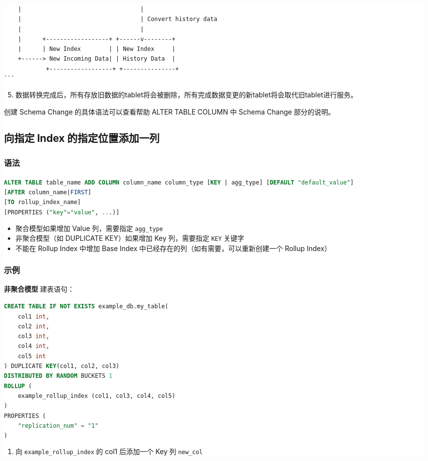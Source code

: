         |                                  |
        |                                  | Convert history data
        |                                  |
        |      +------------------+ +------v--------+
        |      | New Index        | | New Index     |
        +------> New Incoming Data| | History Data  |
                +------------------+ +---------------+
    ```
5. 数据转换完成后，所有存放旧数据的tablet将会被删除，所有完成数据变更的新tablet将会取代旧tablet进行服务。

创建 Schema Change 的具体语法可以查看帮助 ALTER TABLE COLUMN 中 Schema Change 部分的说明。

## 向指定 Index 的指定位置添加一列
### 语法

```sql
ALTER TABLE table_name ADD COLUMN column_name column_type [KEY | agg_type] [DEFAULT "default_value"]
[AFTER column_name|FIRST]
[TO rollup_index_name]
[PROPERTIES ("key"="value", ...)]
```

* 聚合模型如果增加 Value 列，需要指定 `agg_type` 
* 非聚合模型（如 DUPLICATE KEY）如果增加 Key 列，需要指定 `KEY` 关键字
* 不能在 Rollup Index 中增加 Base Index 中已经存在的列（如有需要，可以重新创建一个 Rollup Index）

### 示例
**非聚合模型**
建表语句：

```sql
CREATE TABLE IF NOT EXISTS example_db.my_table(
    col1 int,
    col2 int,
    col3 int,
    col4 int,
    col5 int
) DUPLICATE KEY(col1, col2, col3)
DISTRIBUTED BY RANDOM BUCKETS 1
ROLLUP (
    example_rollup_index (col1, col3, col4, col5)
)
PROPERTIES (
    "replication_num" = "1"
)
```

1. 向 `example_rollup_index` 的 col1 后添加一个 Key 列 `new_col`
